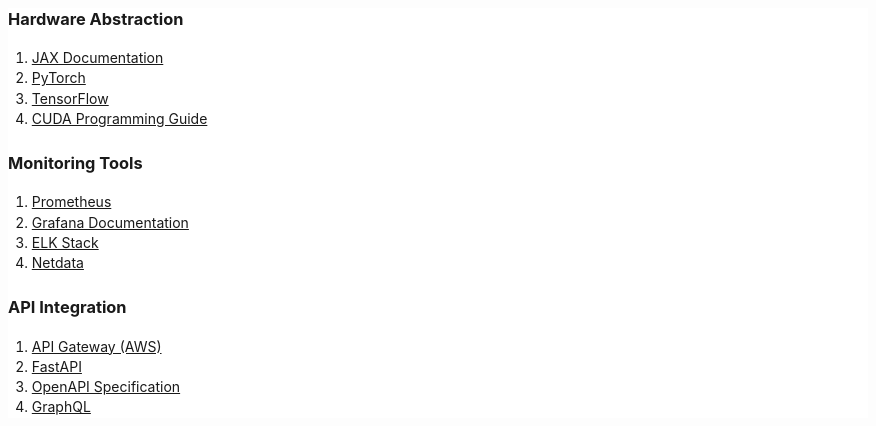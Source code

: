 ### Hardware Abstraction

1.  [JAX Documentation](https://jax.readthedocs.io/en/latest/)
2.  [PyTorch](https://pytorch.org/)
3.  [TensorFlow](https://www.tensorflow.org/)
4.  [CUDA Programming Guide](https://docs.nvidia.com/cuda/cuda-c-programming-guide/index.html)

### Monitoring Tools

1.  [Prometheus](https://prometheus.io/)
2.  [Grafana Documentation](https://grafana.com/docs/)
3.  [ELK Stack](https://www.elastic.co/elastic-stack/)
4.  [Netdata](https://www.netdata.cloud/)

### API Integration

1.  [API Gateway (AWS)](https://aws.amazon.com/api-gateway/)
2.  [FastAPI](https://fastapi.tiangolo.com/)
3.  [OpenAPI Specification](https://www.openapis.org/)
4.  [GraphQL](https://graphql.org/)
